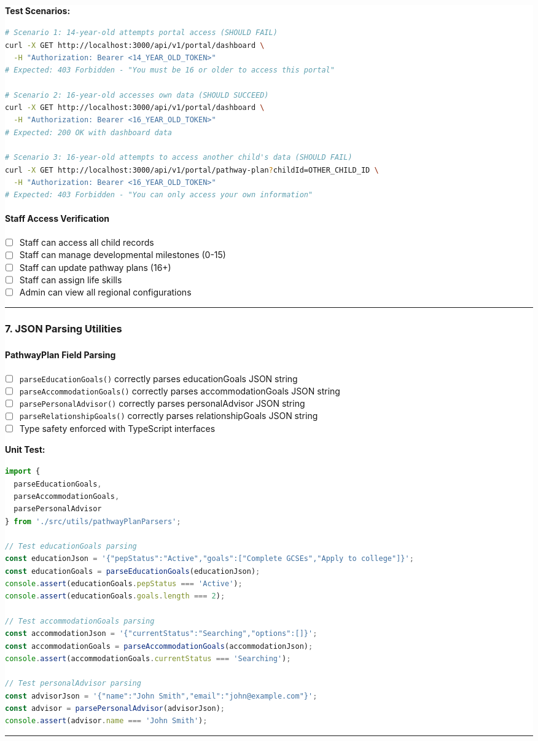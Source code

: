 **Test Scenarios:**
```bash
# Scenario 1: 14-year-old attempts portal access (SHOULD FAIL)
curl -X GET http://localhost:3000/api/v1/portal/dashboard \
  -H "Authorization: Bearer <14_YEAR_OLD_TOKEN>"
# Expected: 403 Forbidden - "You must be 16 or older to access this portal"

# Scenario 2: 16-year-old accesses own data (SHOULD SUCCEED)
curl -X GET http://localhost:3000/api/v1/portal/dashboard \
  -H "Authorization: Bearer <16_YEAR_OLD_TOKEN>"
# Expected: 200 OK with dashboard data

# Scenario 3: 16-year-old attempts to access another child's data (SHOULD FAIL)
curl -X GET http://localhost:3000/api/v1/portal/pathway-plan?childId=OTHER_CHILD_ID \
  -H "Authorization: Bearer <16_YEAR_OLD_TOKEN>"
# Expected: 403 Forbidden - "You can only access your own information"
```

#### **Staff Access Verification**
- [ ] Staff can access all child records
- [ ] Staff can manage developmental milestones (0-15)
- [ ] Staff can update pathway plans (16+)
- [ ] Staff can assign life skills
- [ ] Admin can view all regional configurations

---

### **7. JSON Parsing Utilities**

#### **PathwayPlan Field Parsing**
- [ ] `parseEducationGoals()` correctly parses educationGoals JSON string
- [ ] `parseAccommodationGoals()` correctly parses accommodationGoals JSON string
- [ ] `parsePersonalAdvisor()` correctly parses personalAdvisor JSON string
- [ ] `parseRelationshipGoals()` correctly parses relationshipGoals JSON string
- [ ] Type safety enforced with TypeScript interfaces

**Unit Test:**
```typescript
import { 
  parseEducationGoals, 
  parseAccommodationGoals, 
  parsePersonalAdvisor 
} from './src/utils/pathwayPlanParsers';

// Test educationGoals parsing
const educationJson = '{"pepStatus":"Active","goals":["Complete GCSEs","Apply to college"]}';
const educationGoals = parseEducationGoals(educationJson);
console.assert(educationGoals.pepStatus === 'Active');
console.assert(educationGoals.goals.length === 2);

// Test accommodationGoals parsing
const accommodationJson = '{"currentStatus":"Searching","options":[]}';
const accommodationGoals = parseAccommodationGoals(accommodationJson);
console.assert(accommodationGoals.currentStatus === 'Searching');

// Test personalAdvisor parsing
const advisorJson = '{"name":"John Smith","email":"john@example.com"}';
const advisor = parsePersonalAdvisor(advisorJson);
console.assert(advisor.name === 'John Smith');
```

---